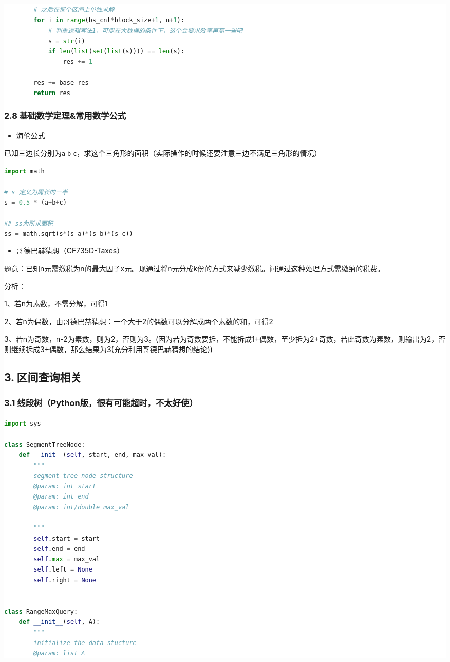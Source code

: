 ```python
        # 之后在那个区间上单独求解
        for i in range(bs_cnt*block_size+1, n+1):
            # 判重逻辑写法1，可能在大数据的条件下，这个会要求效率再高一些吧
            s = str(i)
            if len(list(set(list(s)))) == len(s):
                res += 1

        res += base_res
        return res
```

### 2.8 基础数学定理&常用数学公式

- 海伦公式

已知三边长分别为`a` `b` `c`，求这个三角形的面积（实际操作的时候还要注意三边不满足三角形的情况）

```python
import math

# s 定义为周长的一半
s = 0.5 * (a+b+c)

## ss为所求面积
ss = math.sqrt(s*(s-a)*(s-b)*(s-c))
```

- 哥德巴赫猜想（CF735D-Taxes）

题意：已知n元需缴税为n的最大因子x元。现通过将n元分成k份的方式来减少缴税。问通过这种处理方式需缴纳的税费。

分析：

1、若n为素数，不需分解，可得1

2、若n为偶数，由哥德巴赫猜想：一个大于2的偶数可以分解成两个素数的和，可得2

3、若n为奇数，n-2为素数，则为2，否则为3。(因为若为奇数要拆，不能拆成1+偶数，至少拆为2+奇数，若此奇数为素数，则输出为2，否则继续拆成3+偶数，那么结果为3(充分利用哥德巴赫猜想的结论))

## 3. 区间查询相关

### 3.1 线段树（Python版，很有可能超时，不太好使）

```python
import sys

class SegmentTreeNode:
    def __init__(self, start, end, max_val):
        """
        segment tree node structure
        @param: int start
        @param: int end
        @param: int/double max_val

        """
        self.start = start
        self.end = end 
        self.max = max_val
        self.left = None
        self.right = None


class RangeMaxQuery:
    def __init__(self, A):
        """
        initialize the data stucture
        @param: list A
```